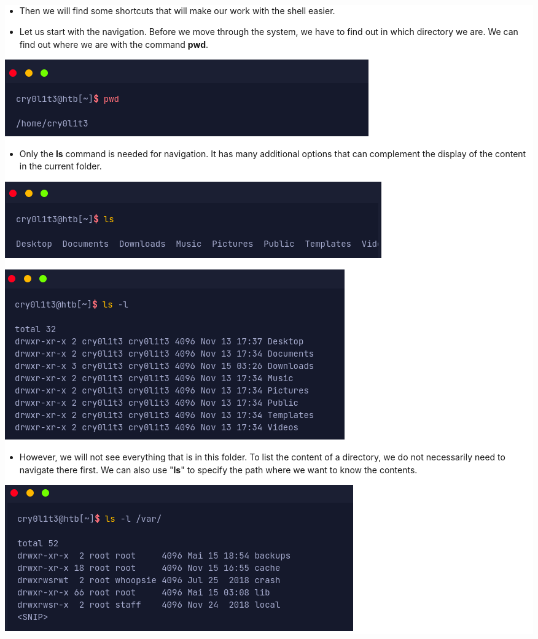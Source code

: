 - Then we will find some shortcuts that will make our work with the shell easier.

- Let us start with the navigation. Before we move through the system, we have to find out in which directory we are. We can find out where we are with the command **pwd**.

![pwd](Images/pwd.png)

- Only the **ls** command is needed for navigation. It has many additional options that can complement the display of the content in the current folder.

![ls](Images/ls.png)

![ls2](Images/ls2.png)

- However, we will not see everything that is in this folder. To list the content of a directory, we do not necessarily need to navigate there first. We can also use "**ls**" to specify the path where we want to know the contents.

![ls3](Images/ls3.png)
